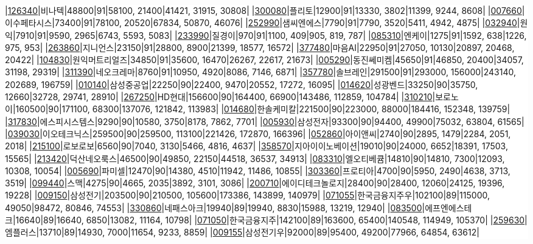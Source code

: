 |[126340](https://finance.daum.net/quotes/A126340)|비나텍|48800|91|58100, 21400|41421, 31915, 30808|
|[300080](https://finance.daum.net/quotes/A300080)|플리토|12900|91|13330, 3802|11399, 9244, 8608|
|[007660](https://finance.daum.net/quotes/A007660)|이수페타시스|73400|91|78100, 20520|67834, 50870, 46076|
|[252990](https://finance.daum.net/quotes/A252990)|샘씨엔에스|7790|91|7790, 3520|5411, 4942, 4875|
|[032940](https://finance.daum.net/quotes/A032940)|원익|7910|91|9590, 2965|6743, 5593, 5083|
|[233990](https://finance.daum.net/quotes/A233990)|질경이|970|91|1100, 409|905, 819, 787|
|[085310](https://finance.daum.net/quotes/A085310)|엔케이|1275|91|1592, 638|1226, 975, 953|
|[263860](https://finance.daum.net/quotes/A263860)|지니언스|23150|91|28800, 8900|21399, 18577, 16572|
|[377480](https://finance.daum.net/quotes/A377480)|마음AI|22950|91|27050, 10130|20897, 20468, 20422|
|[104830](https://finance.daum.net/quotes/A104830)|원익머트리얼즈|34850|91|35600, 16470|26267, 22617, 21673|
|[005290](https://finance.daum.net/quotes/A005290)|동진쎄미켐|45650|91|46850, 20400|34057, 31198, 29319|
|[311390](https://finance.daum.net/quotes/A311390)|네오크레마|8760|91|10950, 4920|8086, 7146, 6871|
|[357780](https://finance.daum.net/quotes/A357780)|솔브레인|291500|91|293000, 156000|243140, 202689, 196759|
|[010140](https://finance.daum.net/quotes/A010140)|삼성중공업|22250|90|22400, 9470|20552, 17272, 16095|
|[014620](https://finance.daum.net/quotes/A014620)|성광벤드|33250|90|35750, 12660|32728, 29741, 28910|
|[267250](https://finance.daum.net/quotes/A267250)|HD현대|156600|90|164400, 66900|143486, 112859, 104784|
|[310210](https://finance.daum.net/quotes/A310210)|보로노이|160500|90|171100, 68300|137076, 121842, 113983|
|[014680](https://finance.daum.net/quotes/A014680)|한솔케미칼|221500|90|223000, 88000|184416, 152348, 139759|
|[317830](https://finance.daum.net/quotes/A317830)|에스피시스템스|9290|90|10580, 3750|8178, 7862, 7701|
|[005930](https://finance.daum.net/quotes/A005930)|삼성전자|93300|90|94400, 49900|75032, 63804, 61565|
|[039030](https://finance.daum.net/quotes/A039030)|이오테크닉스|259500|90|259500, 113100|221426, 172870, 166396|
|[052860](https://finance.daum.net/quotes/A052860)|아이앤씨|2740|90|2895, 1479|2284, 2051, 2018|
|[215100](https://finance.daum.net/quotes/A215100)|로보로보|6560|90|7040, 3130|5466, 4816, 4637|
|[358570](https://finance.daum.net/quotes/A358570)|지아이이노베이션|19010|90|24000, 6652|18391, 17503, 15565|
|[213420](https://finance.daum.net/quotes/A213420)|덕산네오룩스|46500|90|49850, 22150|44518, 36537, 34913|
|[083310](https://finance.daum.net/quotes/A083310)|엘오티베큠|14810|90|14810, 7300|12093, 10308, 10054|
|[005690](https://finance.daum.net/quotes/A005690)|파미셀|12470|90|14380, 4510|11942, 11486, 10855|
|[303360](https://finance.daum.net/quotes/A303360)|프로티아|4700|90|5950, 2490|4638, 3713, 3519|
|[099440](https://finance.daum.net/quotes/A099440)|스맥|4275|90|4665, 2035|3892, 3101, 3086|
|[200710](https://finance.daum.net/quotes/A200710)|에이디테크놀로지|28400|90|28400, 12060|24125, 19396, 19228|
|[009150](https://finance.daum.net/quotes/A009150)|삼성전기|203500|90|210500, 105600|173386, 143899, 140979|
|[071055](https://finance.daum.net/quotes/A071055)|한국금융지주우|102100|89|115000, 49050|98472, 80846, 74553|
|[330860](https://finance.daum.net/quotes/A330860)|네패스아크|19940|89|19940, 8830|15988, 13219, 12940|
|[083500](https://finance.daum.net/quotes/A083500)|에프엔에스테크|16640|89|16640, 6850|13082, 11164, 10798|
|[071050](https://finance.daum.net/quotes/A071050)|한국금융지주|142100|89|163600, 65400|140548, 114949, 105370|
|[259630](https://finance.daum.net/quotes/A259630)|엠플러스|13710|89|14930, 7000|11654, 9233, 8859|
|[009155](https://finance.daum.net/quotes/A009155)|삼성전기우|92000|89|95400, 49200|77966, 64854, 63612|